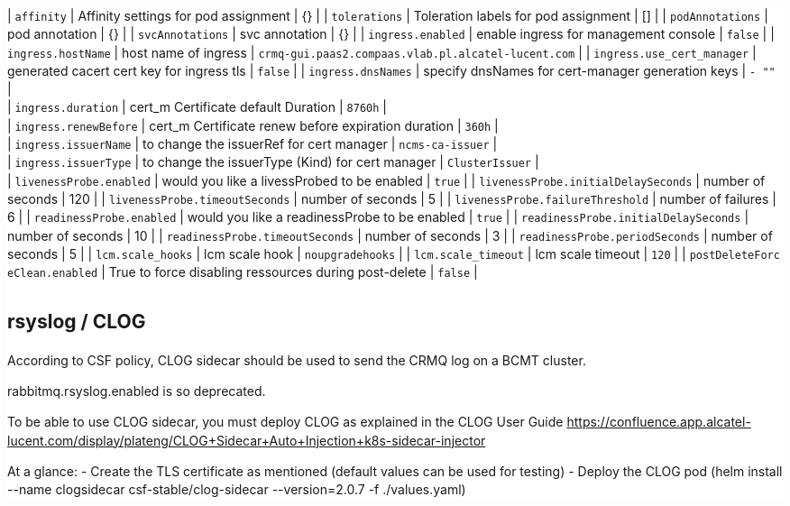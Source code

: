 | `affinity`                            | Affinity settings for pod assignment                    | {}                                                       |
| `tolerations`                         | Toleration labels for pod assignment                    | []                                                       |
| `podAnnotations`                      | pod annotation                                          | {}                                                       |
| `svcAnnotations`                      | svc annotation                                          | {}                                                       |
| `ingress.enabled`                     | enable ingress for management console                   | `false`                                                  |
| `ingress.hostName`                    | host name of ingress                                    | `crmq-gui.paas2.compaas.vlab.pl.alcatel-lucent.com`      |
| `ingress.use_cert_manager`            | generated cacert cert key for ingress tls               | `false`                                                  |
| `ingress.dnsNames`                    | specify dnsNames for cert-manager generation keys       | `- ""`                                                   |  
| `ingress.duration`                    |  cert_m Certificate default Duration                    | `8760h`                                                  |  
| `ingress.renewBefore`                 | cert_m Certificate renew before expiration duration     | `360h`                                                   |  
| `ingress.issuerName`                  | to change the issuerRef for cert manager                | `ncms-ca-issuer`                                         |  
| `ingress.issuerType`                  | to change the issuerType (Kind) for cert manager        | `ClusterIssuer`                                          |  
| `livenessProbe.enabled`               | would you like a livessProbed to be enabled             | `true`                                                   |
| `livenessProbe.initialDelaySeconds`   | number of seconds                                       | 120                                                      |
| `livenessProbe.timeoutSeconds`        | number of seconds                                       | 5                                                        |
| `livenessProbe.failureThreshold`      | number of failures                                      | 6                                                        |
| `readinessProbe.enabled`              | would you like a readinessProbe to be enabled           | `true`                                                   |
| `readinessProbe.initialDelaySeconds`  | number of seconds                                       | 10                                                       |
| `readinessProbe.timeoutSeconds`       | number of seconds                                       | 3                                                        |
| `readinessProbe.periodSeconds`        | number of seconds                                       | 5                                                        |
| `lcm.scale_hooks`                     | lcm scale hook                                          | `noupgradehooks`                                         |
| `lcm.scale_timeout`                   | lcm scale timeout                                       | `120`                                                    |
| `postDeleteForceClean.enabled`        | True to force disabling ressources during post-delete   | `false`                                                  | 


## rsyslog / CLOG

According to CSF policy, CLOG sidecar should be used to send the CRMQ log on a BCMT cluster.

rabbitmq.rsyslog.enabled is so deprecated.

To be able to use CLOG sidecar, you must deploy CLOG as explained in the CLOG User Guide https://confluence.app.alcatel-lucent.com/display/plateng/CLOG+Sidecar+Auto+Injection+k8s-sidecar-injector

At a glance:
    - Create the TLS certificate as mentioned (default values can be used for testing)
    - Deploy the CLOG pod (helm install --name clogsidecar csf-stable/clog-sidecar --version=2.0.7 -f ./values.yaml)
